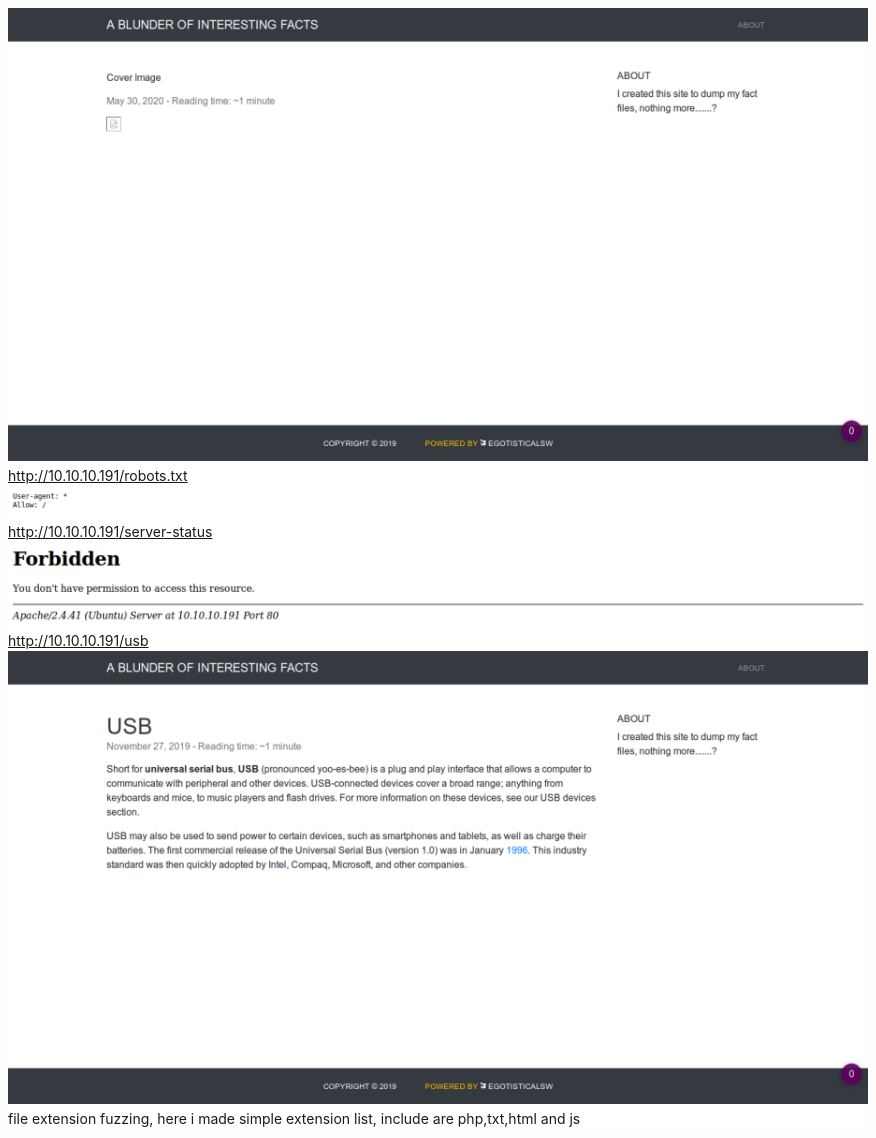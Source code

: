 ![07](/assets/images/htb-machine-blunder/07.png)
http://10.10.10.191/robots.txt
![08](/assets/images/htb-machine-blunder/08.png)
http://10.10.10.191/server-status
![09](/assets/images/htb-machine-blunder/09.png)
http://10.10.10.191/usb
![10](/assets/images/htb-machine-blunder/10.png)
file extension fuzzing, here i made simple extension list, include are php,txt,html and js
